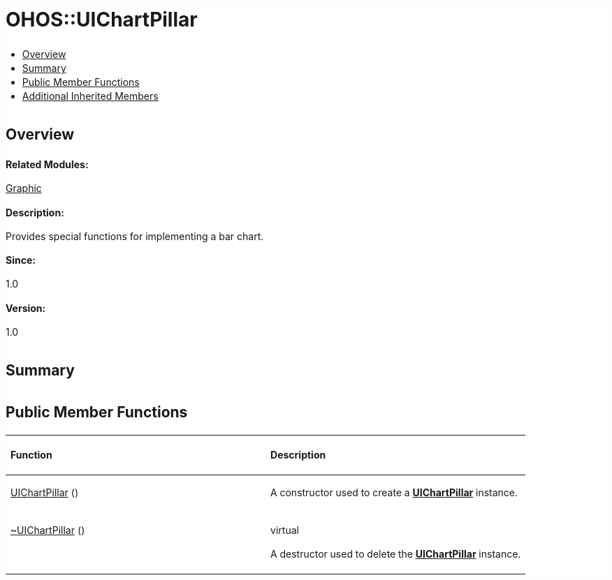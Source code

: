 # OHOS::UIChartPillar<a name="EN-US_TOPIC_0000001055518112"></a>

-   [Overview](#section1990708616165634)
-   [Summary](#section356697000165634)
-   [Public Member Functions](#pub-methods)
-   [Additional Inherited Members](#inherited)

## **Overview**<a name="section1990708616165634"></a>

**Related Modules:**

[Graphic](graphic.md)

**Description:**

Provides special functions for implementing a bar chart. 

**Since:**

1.0

**Version:**

1.0

## **Summary**<a name="section356697000165634"></a>

## Public Member Functions<a name="pub-methods"></a>

<a name="table1277417981165634"></a>
<table><thead align="left"><tr id="row1079501717165634"><th class="cellrowborder" valign="top" width="50%" id="mcps1.1.3.1.1"><p id="p1347168122165634"><a name="p1347168122165634"></a><a name="p1347168122165634"></a>Function</p>
</th>
<th class="cellrowborder" valign="top" width="50%" id="mcps1.1.3.1.2"><p id="p945679568165634"><a name="p945679568165634"></a><a name="p945679568165634"></a>Description</p>
</th>
</tr>
</thead>
<tbody><tr id="row1455770296165634"><td class="cellrowborder" valign="top" width="50%" headers="mcps1.1.3.1.1 "><p id="p1396350324165634"><a name="p1396350324165634"></a><a name="p1396350324165634"></a><a href="graphic.md#ga5c26ce24f640f795404c8375b4043186">UIChartPillar</a> ()</p>
</td>
<td class="cellrowborder" valign="top" width="50%" headers="mcps1.1.3.1.2 "><p id="p1110614673165634"><a name="p1110614673165634"></a><a name="p1110614673165634"></a> </p>
<p id="p2092722254165634"><a name="p2092722254165634"></a><a name="p2092722254165634"></a>A constructor used to create a <strong id="b1522214586165634"><a name="b1522214586165634"></a><a name="b1522214586165634"></a><a href="ohos-uichartpillar.md">UIChartPillar</a></strong> instance. </p>
</td>
</tr>
<tr id="row1732541674165634"><td class="cellrowborder" valign="top" width="50%" headers="mcps1.1.3.1.1 "><p id="p1998634376165634"><a name="p1998634376165634"></a><a name="p1998634376165634"></a><a href="graphic.md#ga0f1e413e8eb026f2b5746b05b48d7ca7">~UIChartPillar</a> ()</p>
</td>
<td class="cellrowborder" valign="top" width="50%" headers="mcps1.1.3.1.2 "><p id="p2103807178165634"><a name="p2103807178165634"></a><a name="p2103807178165634"></a>virtual </p>
<p id="p1407659626165634"><a name="p1407659626165634"></a><a name="p1407659626165634"></a>A destructor used to delete the <strong id="b787285699165634"><a name="b787285699165634"></a><a name="b787285699165634"></a><a href="ohos-uichartpillar.md">UIChartPillar</a></strong> instance. </p>
</td>
</tr>